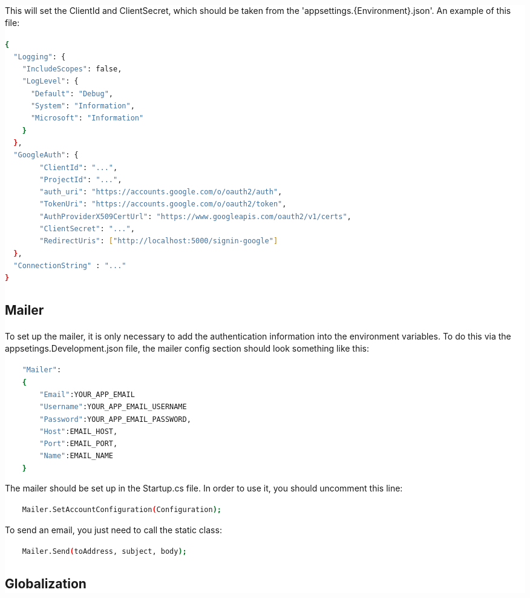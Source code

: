 This will set the ClientId and ClientSecret, which should be taken from the 'appsettings.{Environment}.json'. An example of this file:
```bash
{
  "Logging": {
    "IncludeScopes": false,
    "LogLevel": {
      "Default": "Debug",
      "System": "Information",
      "Microsoft": "Information"
    }
  },
  "GoogleAuth": {
		"ClientId": "...",
		"ProjectId": "...", 
        "auth_uri": "https://accounts.google.com/o/oauth2/auth",
		"TokenUri": "https://accounts.google.com/o/oauth2/token",
        "AuthProviderX509CertUrl": "https://www.googleapis.com/oauth2/v1/certs",
		"ClientSecret": "...",
		"RedirectUris": ["http://localhost:5000/signin-google"]
  },
  "ConnectionString" : "..."
}
```

## Mailer

To set up the mailer, it is only necessary to add the authentication information into the environment variables. To do this via the appsetings.Development.json file, the mailer config section should look something like this:
```bash
    "Mailer":
    {
        "Email":YOUR_APP_EMAIL
        "Username":YOUR_APP_EMAIL_USERNAME
        "Password":YOUR_APP_EMAIL_PASSWORD,
        "Host":EMAIL_HOST,
        "Port":EMAIL_PORT,
        "Name":EMAIL_NAME
    }
```
The mailer should be set up in the Startup.cs file. In order to use it, you should uncomment this line:
```bash
    Mailer.SetAccountConfiguration(Configuration);
```
To send an email, you just need to call the static class:
```bash
    Mailer.Send(toAddress, subject, body);
```

## Globalization
